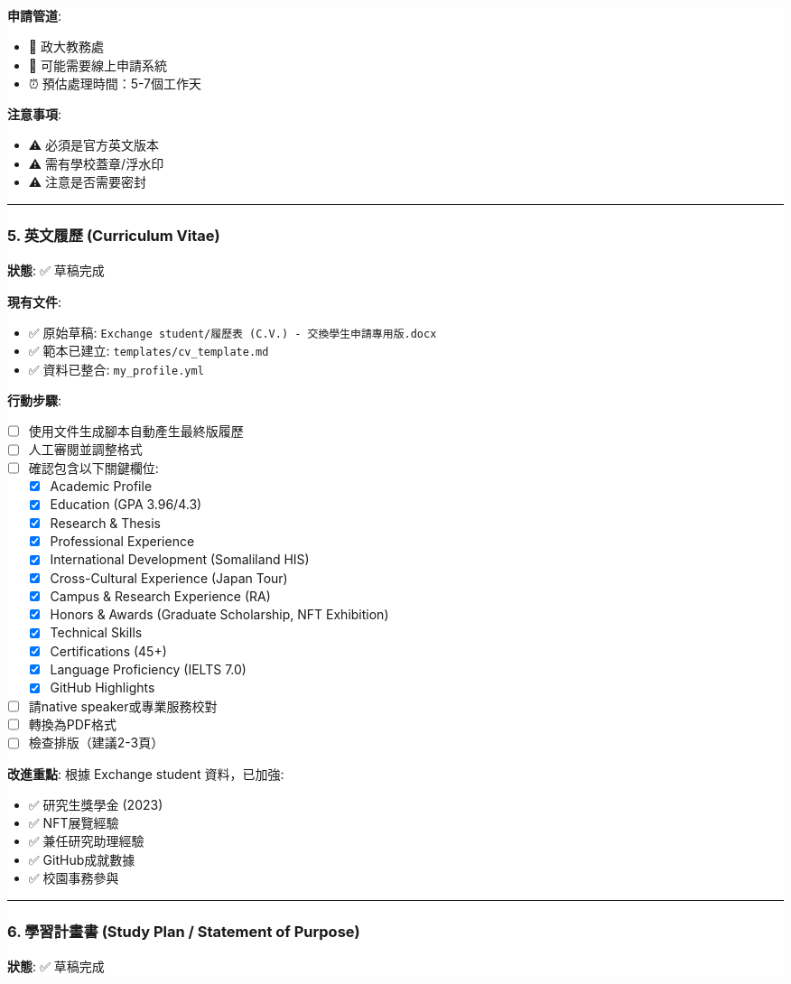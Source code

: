 **申請管道**:
- 🏫 政大教務處
- 📧 可能需要線上申請系統
- ⏰ 預估處理時間：5-7個工作天

**注意事項**:
- ⚠️ 必須是官方英文版本
- ⚠️ 需有學校蓋章/浮水印
- ⚠️ 注意是否需要密封

---

### 5. 英文履歷 (Curriculum Vitae)
**狀態**: ✅ 草稿完成

**現有文件**:
- ✅ 原始草稿: `Exchange student/履歷表 (C.V.) - 交換學生申請專用版.docx`
- ✅ 範本已建立: `templates/cv_template.md`
- ✅ 資料已整合: `my_profile.yml`

**行動步驟**:
- [ ] 使用文件生成腳本自動產生最終版履歷
- [ ] 人工審閱並調整格式
- [ ] 確認包含以下關鍵欄位:
  - [x] Academic Profile
  - [x] Education (GPA 3.96/4.3)
  - [x] Research & Thesis
  - [x] Professional Experience
  - [x] International Development (Somaliland HIS)
  - [x] Cross-Cultural Experience (Japan Tour)
  - [x] Campus & Research Experience (RA)
  - [x] Honors & Awards (Graduate Scholarship, NFT Exhibition)
  - [x] Technical Skills
  - [x] Certifications (45+)
  - [x] Language Proficiency (IELTS 7.0)
  - [x] GitHub Highlights
- [ ] 請native speaker或專業服務校對
- [ ] 轉換為PDF格式
- [ ] 檢查排版（建議2-3頁）

**改進重點**:
根據 Exchange student 資料，已加強:
- ✅ 研究生獎學金 (2023)
- ✅ NFT展覽經驗
- ✅ 兼任研究助理經驗
- ✅ GitHub成就數據
- ✅ 校園事務參與

---

### 6. 學習計畫書 (Study Plan / Statement of Purpose)
**狀態**: ✅ 草稿完成
